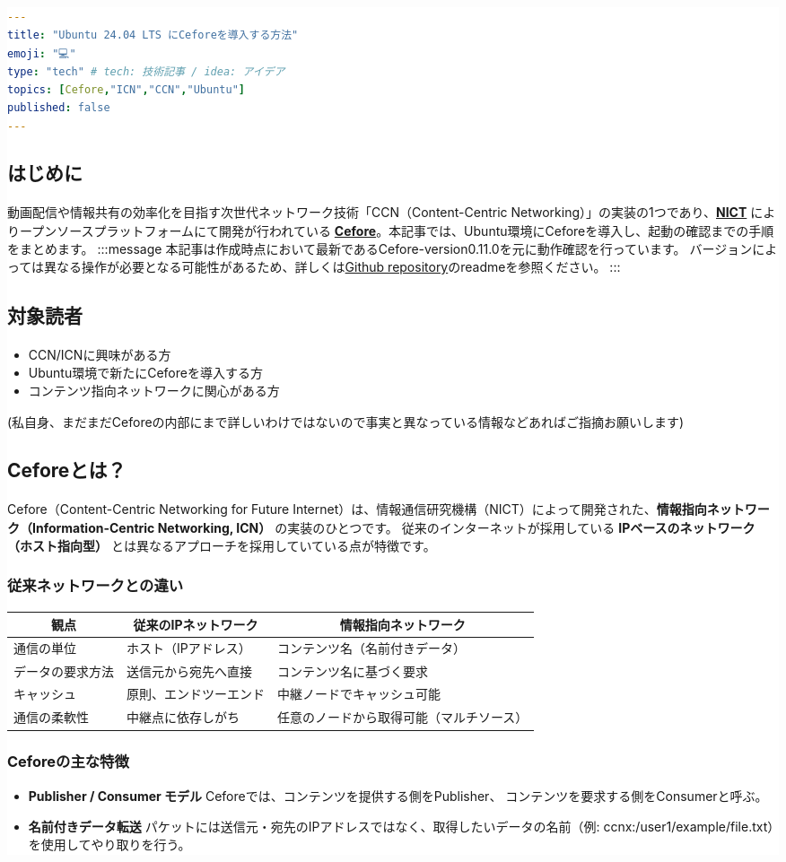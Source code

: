 ```yaml
---
title: "Ubuntu 24.04 LTS にCeforeを導入する方法"
emoji: "💻"
type: "tech" # tech: 技術記事 / idea: アイデア
topics: [Cefore,"ICN","CCN","Ubuntu"]
published: false
---
```


## はじめに

動画配信や情報共有の効率化を目指す次世代ネットワーク技術「CCN（Content-Centric Networking）」の実装の1つであり、**[NICT](https://www.nict.go.jp/)** によりープンソースプラットフォームにて開発が行われている **[Cefore](https://cefore.net/)**。本記事では、Ubuntu環境にCeforeを導入し、起動の確認までの手順をまとめます。
:::message
本記事は作成時点において最新であるCefore-version0.11.0を元に動作確認を行っています。
バージョンによっては異なる操作が必要となる可能性があるため、詳しくは[Github repository](https://github.com/cefore/cefore/)のreadmeを参照ください。
:::

## 対象読者

- CCN/ICNに興味がある方
- Ubuntu環境で新たにCeforeを導入する方
- コンテンツ指向ネットワークに関心がある方

(私自身、まだまだCeforeの内部にまで詳しいわけではないので事実と異なっている情報などあればご指摘お願いします)

## Ceforeとは？
Cefore（Content-Centric Networking for Future Internet）は、情報通信研究機構（NICT）によって開発された、**情報指向ネットワーク（Information-Centric Networking, ICN）** の実装のひとつです。
従来のインターネットが採用している **IPベースのネットワーク（ホスト指向型）** とは異なるアプローチを採用していている点が特徴です。

### 従来ネットワークとの違い
| 観点        | 従来のIPネットワーク | 情報指向ネットワーク   |
| --------- | ----------- | -------------------- |
| 通信の単位     | ホスト（IPアドレス） | コンテンツ名（名前付きデータ）      |
| データの要求方法  | 送信元から宛先へ直接  | コンテンツ名に基づく要求         |
| キャッシュ     | 原則、エンドツーエンド | 中継ノードでキャッシュ可能        |
| 通信の柔軟性    | 中継点に依存しがち   | 任意のノードから取得可能（マルチソース） |

### Ceforeの主な特徴
- **Publisher / Consumer モデル**
Ceforeでは、コンテンツを提供する側をPublisher、 コンテンツを要求する側をConsumerと呼ぶ。

- **名前付きデータ転送**
パケットには送信元・宛先のIPアドレスではなく、取得したいデータの名前（例: ccnx:/user1/example/file.txt）を使用してやり取りを行う。
